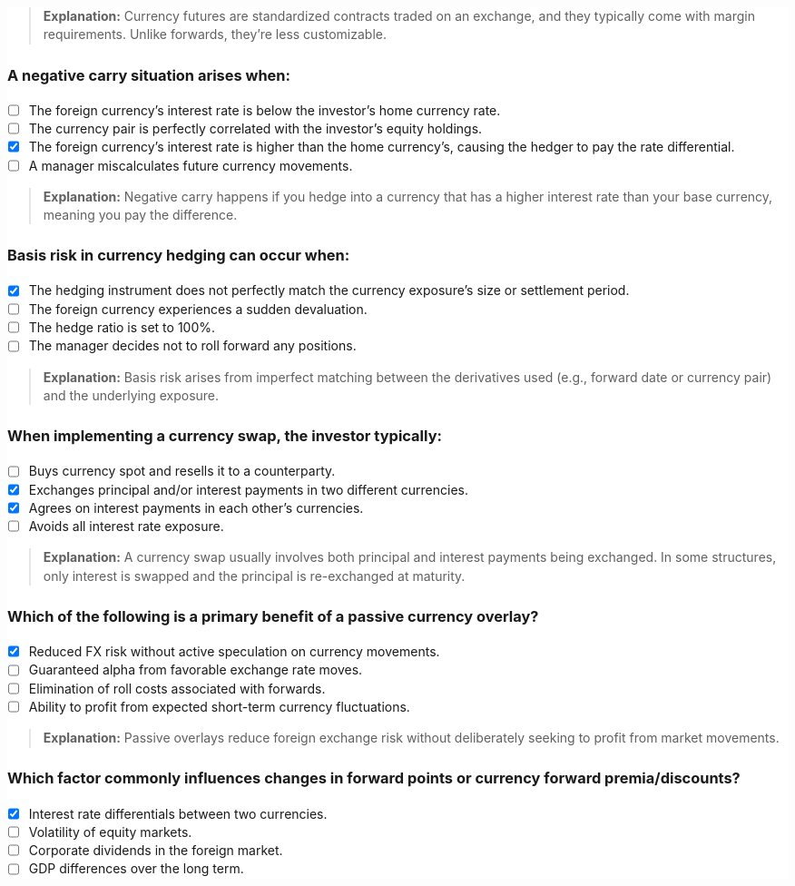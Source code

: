 > **Explanation:** Currency futures are standardized contracts traded on an exchange, and they typically come with margin requirements. Unlike forwards, they’re less customizable.  

### A negative carry situation arises when:

- [ ] The foreign currency’s interest rate is below the investor’s home currency rate.  
- [ ] The currency pair is perfectly correlated with the investor’s equity holdings.  
- [x] The foreign currency’s interest rate is higher than the home currency’s, causing the hedger to pay the rate differential.  
- [ ] A manager miscalculates future currency movements.  

> **Explanation:** Negative carry happens if you hedge into a currency that has a higher interest rate than your base currency, meaning you pay the difference.  

### Basis risk in currency hedging can occur when:

- [x] The hedging instrument does not perfectly match the currency exposure’s size or settlement period.  
- [ ] The foreign currency experiences a sudden devaluation.  
- [ ] The hedge ratio is set to 100%.  
- [ ] The manager decides not to roll forward any positions.  

> **Explanation:** Basis risk arises from imperfect matching between the derivatives used (e.g., forward date or currency pair) and the underlying exposure.  

### When implementing a currency swap, the investor typically:

- [ ] Buys currency spot and resells it to a counterparty.  
- [x] Exchanges principal and/or interest payments in two different currencies.  
- [x] Agrees on interest payments in each other’s currencies.  
- [ ] Avoids all interest rate exposure.  

> **Explanation:** A currency swap usually involves both principal and interest payments being exchanged. In some structures, only interest is swapped and the principal is re-exchanged at maturity.  

### Which of the following is a primary benefit of a passive currency overlay?

- [x] Reduced FX risk without active speculation on currency movements.  
- [ ] Guaranteed alpha from favorable exchange rate moves.  
- [ ] Elimination of roll costs associated with forwards.  
- [ ] Ability to profit from expected short-term currency fluctuations.  

> **Explanation:** Passive overlays reduce foreign exchange risk without deliberately seeking to profit from market movements.  

### Which factor commonly influences changes in forward points or currency forward premia/discounts?

- [x] Interest rate differentials between two currencies.  
- [ ] Volatility of equity markets.  
- [ ] Corporate dividends in the foreign market.  
- [ ] GDP differences over the long term.  
